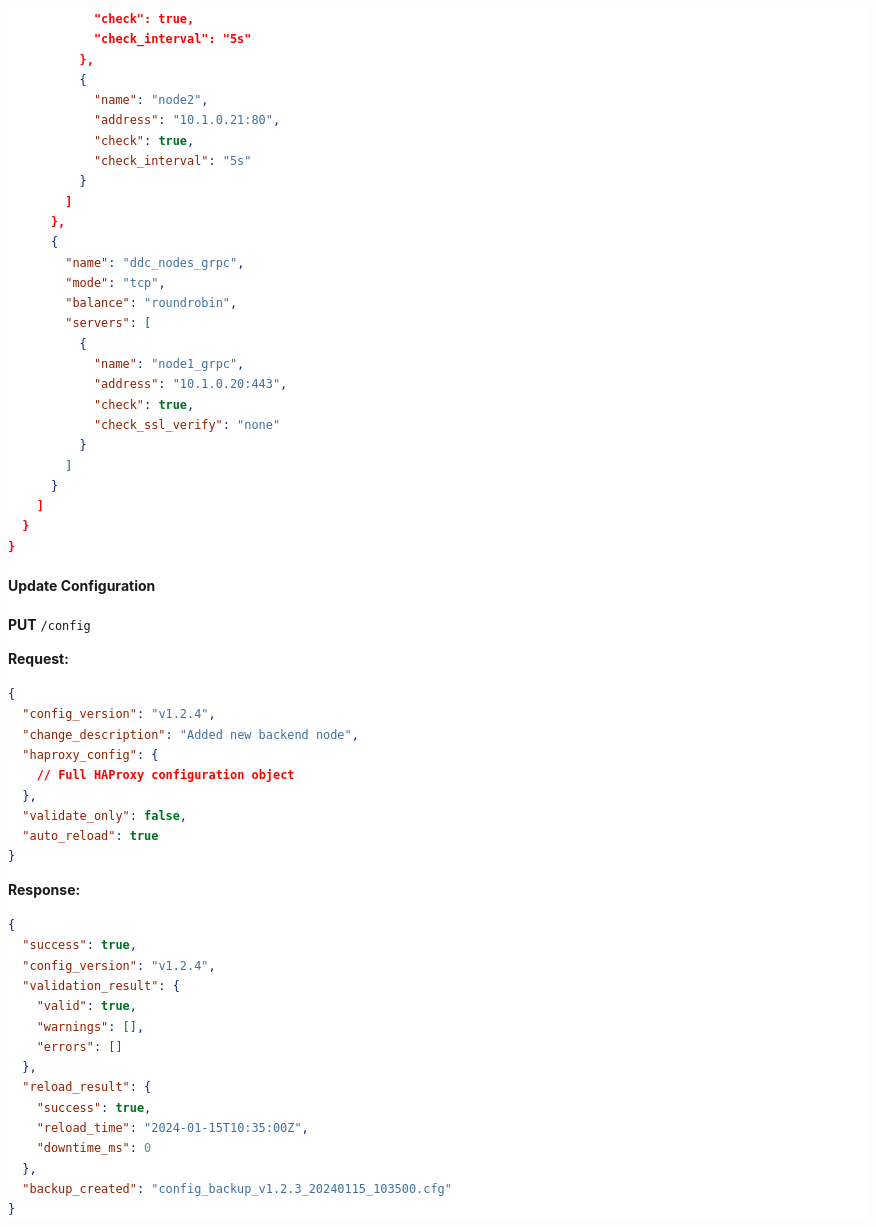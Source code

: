 ```json
            "check": true,
            "check_interval": "5s"
          },
          {
            "name": "node2",
            "address": "10.1.0.21:80", 
            "check": true,
            "check_interval": "5s"
          }
        ]
      },
      {
        "name": "ddc_nodes_grpc",
        "mode": "tcp",
        "balance": "roundrobin",
        "servers": [
          {
            "name": "node1_grpc",
            "address": "10.1.0.20:443",
            "check": true,
            "check_ssl_verify": "none"
          }
        ]
      }
    ]
  }
}
```

#### Update Configuration

**PUT** `/config`

**Request:**
```json
{
  "config_version": "v1.2.4",
  "change_description": "Added new backend node",
  "haproxy_config": {
    // Full HAProxy configuration object
  },
  "validate_only": false,
  "auto_reload": true
}
```

**Response:**
```json
{
  "success": true,
  "config_version": "v1.2.4",
  "validation_result": {
    "valid": true,
    "warnings": [],
    "errors": []
  },
  "reload_result": {
    "success": true,
    "reload_time": "2024-01-15T10:35:00Z",
    "downtime_ms": 0
  },
  "backup_created": "config_backup_v1.2.3_20240115_103500.cfg"
}
```
